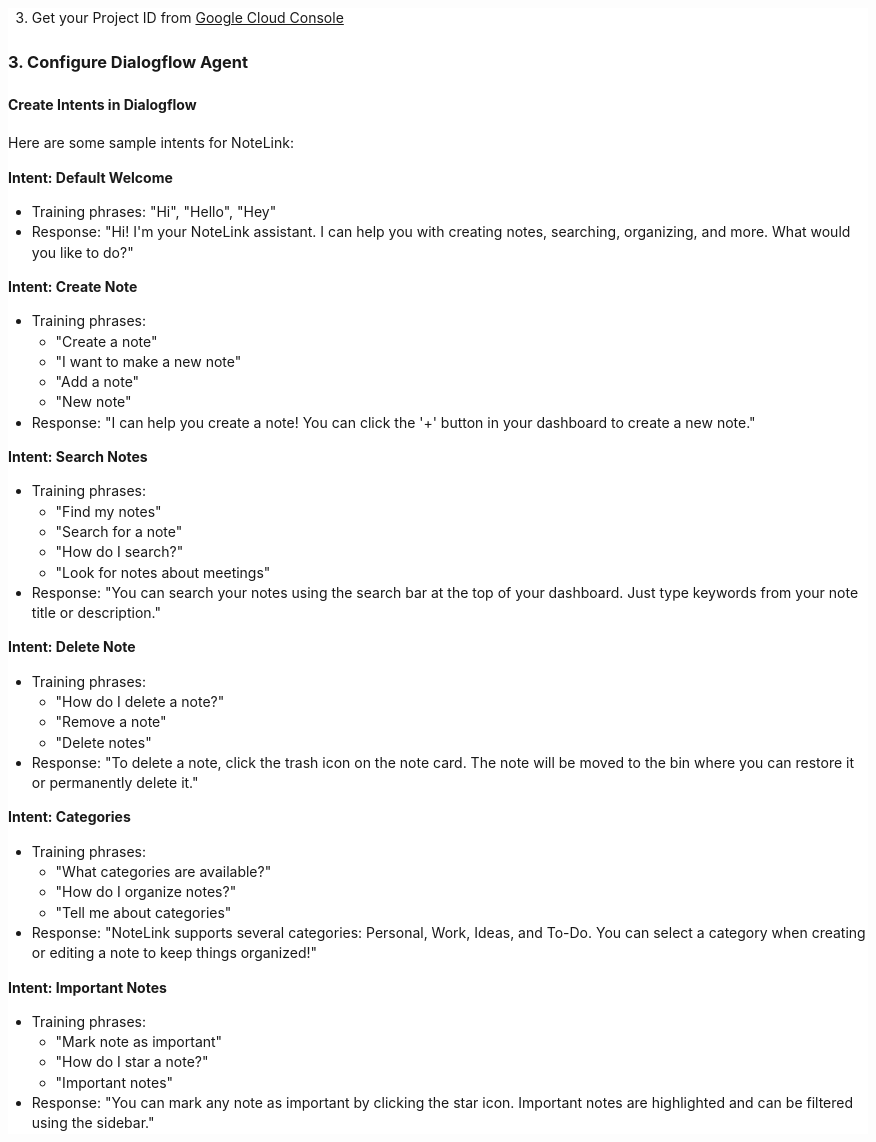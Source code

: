 3. Get your Project ID from [Google Cloud Console](https://console.cloud.google.com/)

### 3. Configure Dialogflow Agent

#### Create Intents in Dialogflow

Here are some sample intents for NoteLink:

**Intent: Default Welcome**
- Training phrases: "Hi", "Hello", "Hey"
- Response: "Hi! I'm your NoteLink assistant. I can help you with creating notes, searching, organizing, and more. What would you like to do?"

**Intent: Create Note**
- Training phrases:
  - "Create a note"
  - "I want to make a new note"
  - "Add a note"
  - "New note"
- Response: "I can help you create a note! You can click the '+' button in your dashboard to create a new note."

**Intent: Search Notes**
- Training phrases:
  - "Find my notes"
  - "Search for a note"
  - "How do I search?"
  - "Look for notes about meetings"
- Response: "You can search your notes using the search bar at the top of your dashboard. Just type keywords from your note title or description."

**Intent: Delete Note**
- Training phrases:
  - "How do I delete a note?"
  - "Remove a note"
  - "Delete notes"
- Response: "To delete a note, click the trash icon on the note card. The note will be moved to the bin where you can restore it or permanently delete it."

**Intent: Categories**
- Training phrases:
  - "What categories are available?"
  - "How do I organize notes?"
  - "Tell me about categories"
- Response: "NoteLink supports several categories: Personal, Work, Ideas, and To-Do. You can select a category when creating or editing a note to keep things organized!"

**Intent: Important Notes**
- Training phrases:
  - "Mark note as important"
  - "How do I star a note?"
  - "Important notes"
- Response: "You can mark any note as important by clicking the star icon. Important notes are highlighted and can be filtered using the sidebar."
